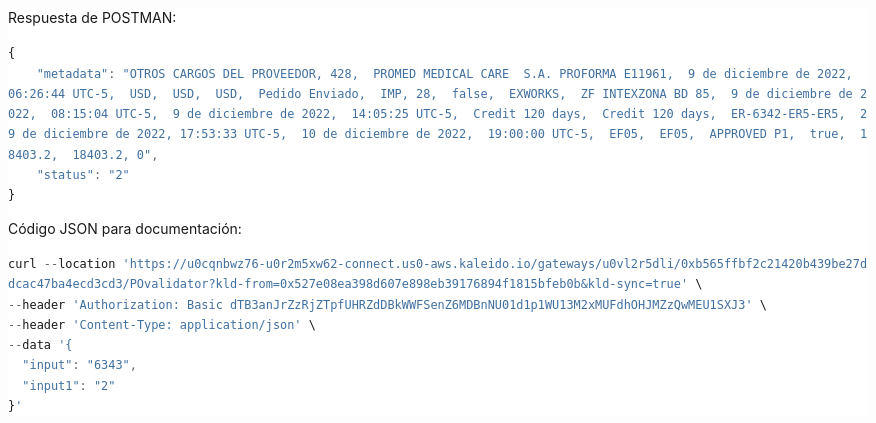 Respuesta de POSTMAN:

```javascript
{
    "metadata": "OTROS CARGOS DEL PROVEEDOR, 428,  PROMED MEDICAL CARE  S.A. PROFORMA E11961,  9 de diciembre de 2022,  06:26:44 UTC-5,  USD,  USD,  USD,  Pedido Enviado,  IMP, 28,  false,  EXWORKS,  ZF INTEXZONA BD 85,  9 de diciembre de 2022,  08:15:04 UTC-5,  9 de diciembre de 2022,  14:05:25 UTC-5,  Credit 120 days,  Credit 120 days,  ER-6342-ER5-ER5,  29 de diciembre de 2022, 17:53:33 UTC-5,  10 de diciembre de 2022,  19:00:00 UTC-5,  EF05,  EF05,  APPROVED P1,  true,  18403.2,  18403.2, 0",
    "status": "2"
}

```

Código JSON para documentación:

```javascript
curl --location 'https://u0cqnbwz76-u0r2m5xw62-connect.us0-aws.kaleido.io/gateways/u0vl2r5dli/0xb565ffbf2c21420b439be27ddcac47ba4ecd3cd3/POvalidator?kld-from=0x527e08ea398d607e898eb39176894f1815bfeb0b&kld-sync=true' \
--header 'Authorization: Basic dTB3anJrZzRjZTpfUHRZdDBkWWFSenZ6MDBnNU01d1p1WU13M2xMUFdhOHJMZzQwMEU1SXJ3' \
--header 'Content-Type: application/json' \
--data '{
  "input": "6343",
  "input1": "2"
}'

```
